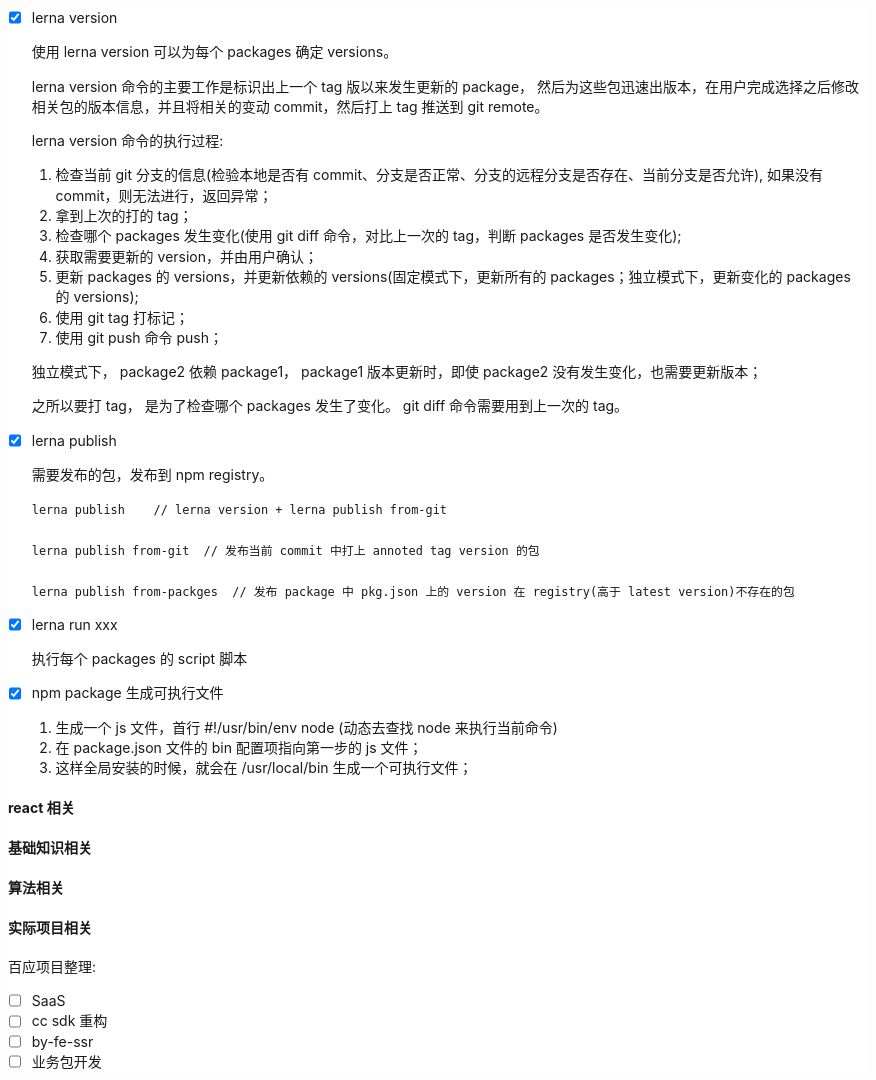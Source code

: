- [x] lerna version
  
    使用 lerna version 可以为每个 packages 确定 versions。

    lerna version 命令的主要工作是标识出上一个 tag 版以来发生更新的 package， 然后为这些包迅速出版本，在用户完成选择之后修改相关包的版本信息，并且将相关的变动 commit，然后打上 tag 推送到 git remote。

    lerna version 命令的执行过程:
    1. 检查当前 git 分支的信息(检验本地是否有 commit、分支是否正常、分支的远程分支是否存在、当前分支是否允许), 如果没有 commit，则无法进行，返回异常；
    2. 拿到上次的打的 tag；
    3. 检查哪个 packages 发生变化(使用 git diff 命令，对比上一次的 tag，判断 packages 是否发生变化);
    4. 获取需要更新的 version，并由用户确认；
    5. 更新 packages 的 versions，并更新依赖的 versions(固定模式下，更新所有的 packages；独立模式下，更新变化的 packages 的 versions);
    6. 使用 git tag 打标记；
    7. 使用 git push 命令 push；


    独立模式下， package2 依赖 package1， package1 版本更新时，即使 package2 没有发生变化，也需要更新版本；

    之所以要打 tag， 是为了检查哪个 packages 发生了变化。 git diff 命令需要用到上一次的 tag。

- [x] lerna publish

    需要发布的包，发布到 npm registry。

    ```
    lerna publish    // lerna version + lerna publish from-git

    lerna publish from-git  // 发布当前 commit 中打上 annoted tag version 的包

    lerna publish from-packges  // 发布 package 中 pkg.json 上的 version 在 registry(高于 latest version)不存在的包
    ```

- [x] lerna run xxx

    执行每个 packages 的 script 脚本


- [x] npm package 生成可执行文件 
  
    1. 生成一个 js 文件，首行 #!/usr/bin/env node (动态去查找 node 来执行当前命令)
    2. 在 package.json 文件的 bin 配置项指向第一步的 js 文件；
    3. 这样全局安装的时候，就会在 /usr/local/bin 生成一个可执行文件；



#### react 相关


#### 基础知识相关


#### 算法相关



#### 实际项目相关

百应项目整理:
- [ ] SaaS
- [ ] cc sdk 重构
- [ ] by-fe-ssr
- [ ] 业务包开发
